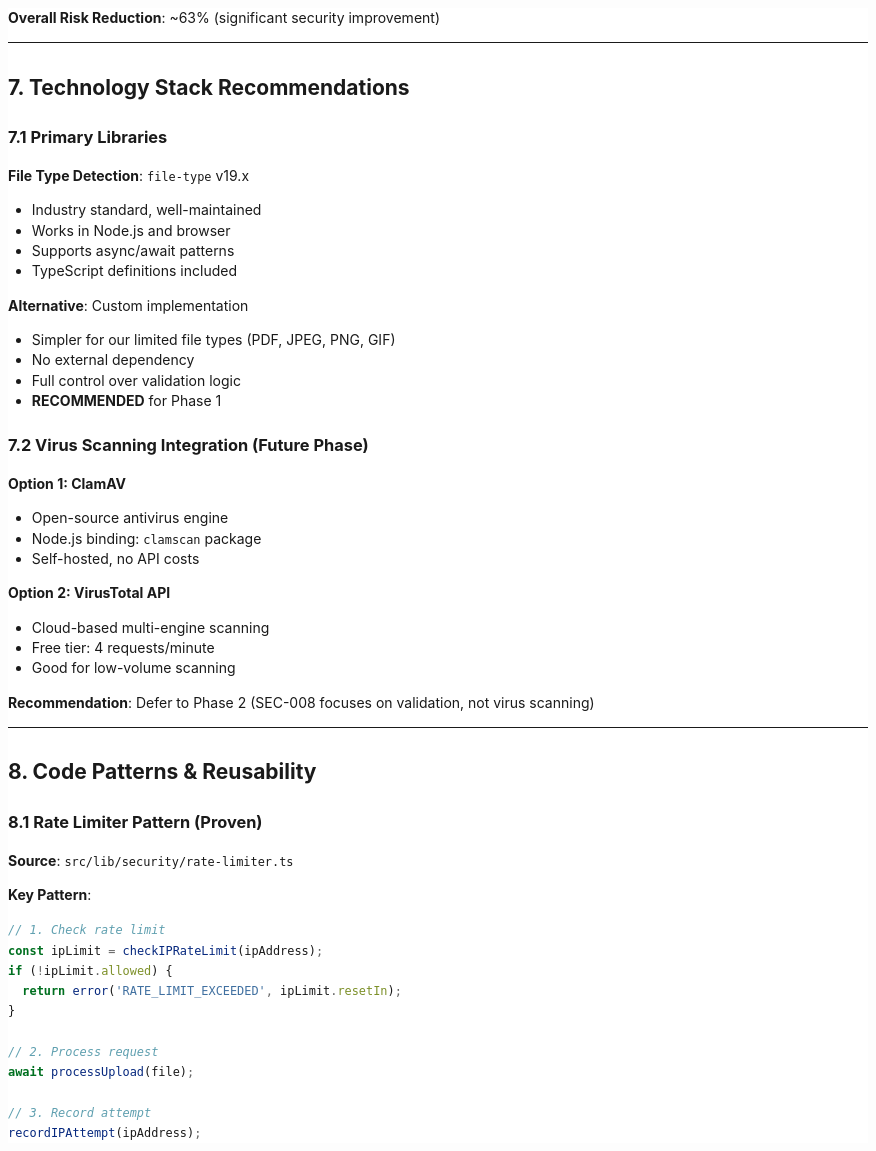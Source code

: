 **Overall Risk Reduction**: ~63% (significant security improvement)

---

## 7. Technology Stack Recommendations

### 7.1 Primary Libraries

**File Type Detection**: `file-type` v19.x
- Industry standard, well-maintained
- Works in Node.js and browser
- Supports async/await patterns
- TypeScript definitions included

**Alternative**: Custom implementation
- Simpler for our limited file types (PDF, JPEG, PNG, GIF)
- No external dependency
- Full control over validation logic
- **RECOMMENDED** for Phase 1

### 7.2 Virus Scanning Integration (Future Phase)

**Option 1: ClamAV**
- Open-source antivirus engine
- Node.js binding: `clamscan` package
- Self-hosted, no API costs

**Option 2: VirusTotal API**
- Cloud-based multi-engine scanning
- Free tier: 4 requests/minute
- Good for low-volume scanning

**Recommendation**: Defer to Phase 2 (SEC-008 focuses on validation, not virus scanning)

---

## 8. Code Patterns & Reusability

### 8.1 Rate Limiter Pattern (Proven)

**Source**: `src/lib/security/rate-limiter.ts`

**Key Pattern**:
```typescript
// 1. Check rate limit
const ipLimit = checkIPRateLimit(ipAddress);
if (!ipLimit.allowed) {
  return error('RATE_LIMIT_EXCEEDED', ipLimit.resetIn);
}

// 2. Process request
await processUpload(file);

// 3. Record attempt
recordIPAttempt(ipAddress);
```
